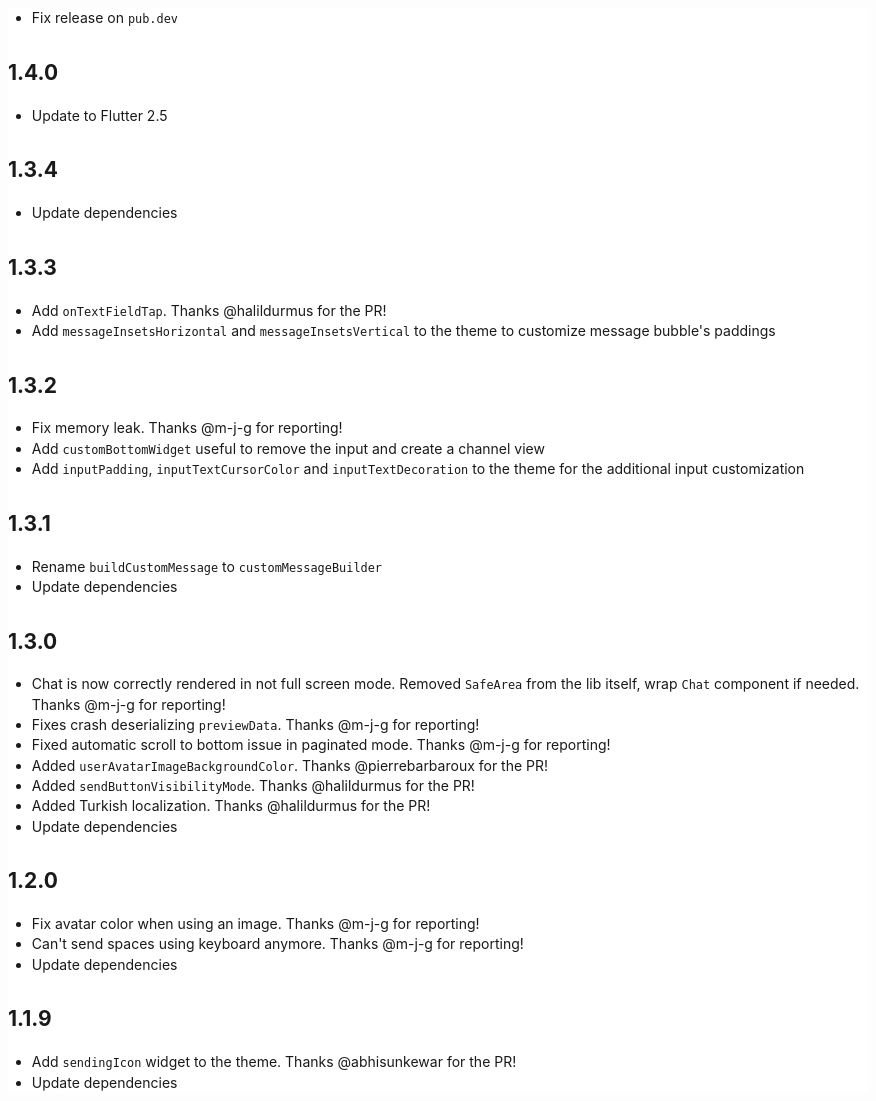 - Fix release on `pub.dev`

## 1.4.0

- Update to Flutter 2.5

## 1.3.4

- Update dependencies

## 1.3.3

- Add `onTextFieldTap`. Thanks @halildurmus for the PR!
- Add `messageInsetsHorizontal` and `messageInsetsVertical` to the theme to customize message bubble's paddings

## 1.3.2

- Fix memory leak. Thanks @m-j-g for reporting!
- Add `customBottomWidget` useful to remove the input and create a channel view
- Add `inputPadding`, `inputTextCursorColor` and `inputTextDecoration` to the theme for the additional input customization

## 1.3.1

- Rename `buildCustomMessage` to `customMessageBuilder`
- Update dependencies

## 1.3.0

- Chat is now correctly rendered in not full screen mode. Removed `SafeArea` from the lib itself, wrap `Chat` component if needed. Thanks @m-j-g for reporting!
- Fixes crash deserializing `previewData`. Thanks @m-j-g for reporting!
- Fixed automatic scroll to bottom issue in paginated mode. Thanks @m-j-g for reporting!
- Added `userAvatarImageBackgroundColor`. Thanks @pierrebarbaroux for the PR!
- Added `sendButtonVisibilityMode`. Thanks @halildurmus for the PR!
- Added Turkish localization. Thanks @halildurmus for the PR!
- Update dependencies

## 1.2.0

- Fix avatar color when using an image. Thanks @m-j-g for reporting!
- Can't send spaces using keyboard anymore. Thanks @m-j-g for reporting!
- Update dependencies

## 1.1.9

- Add `sendingIcon` widget to the theme. Thanks @abhisunkewar for the PR!
- Update dependencies
